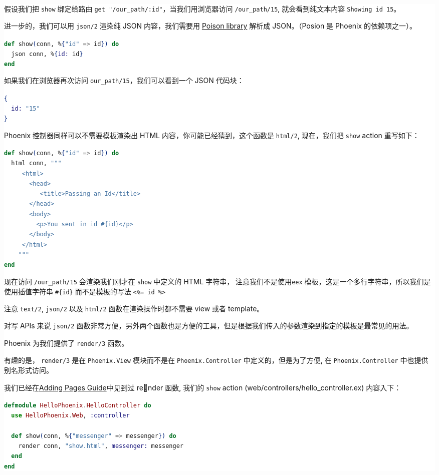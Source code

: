 假设我们把 `show` 绑定给路由 `get "/our_path/:id"`，当我们用浏览器访问 `/our_path/15`, 就会看到纯文本内容 `Showing id 15`。

进一步的，我们可以用 `json/2` 渲染纯 JSON 内容，我们需要用  [Poison library](https://github.com/devinus/poison) 解析成 JSON。（Posion 是 Phoenix 的依赖项之一）。

```elixir
def show(conn, %{"id" => id}) do
  json conn, %{id: id}
end
```

如果我们在浏览器再次访问 `our_path/15`，我们可以看到一个 JSON 代码块：

```elixir
{
  id: "15"
}
```

Phoenix 控制器同样可以不需要模板渲染出 HTML 内容，你可能已经猜到，这个函数是 `html/2`, 现在，我们把 `show` action 重写如下：

```elixir
def show(conn, %{"id" => id}) do
  html conn, """
     <html>
       <head>
          <title>Passing an Id</title>
       </head>
       <body>
         <p>You sent in id #{id}</p>
       </body>
     </html>
    """
end
```

现在访问 `/our_path/15` 会渲染我们刚才在 `show` 中定义的 HTML 字符串， 注意我们不是使用`eex` 模板，这是一个多行字符串，所以我们是使用插值字符串 `#{id}` 而不是模板的写法 `<%= id %>`

注意 `text/2`, `json/2` 以及 `html/2` 函数在渲染操作时都不需要 view 或者 template。

对写 APIs 来说 `json/2` 函数非常方便，另外两个函数也是方便的工具，但是根据我们传入的参数渲染到指定的模板是最常见的用法。

Phoenix 为我们提供了 `render/3` 函数。

有趣的是， `render/3` 是在 `Phoenix.View` 模块而不是在 `Phoenix.Controller` 中定义的，但是为了方便, 在 `Phoenix.Controller` 中也提供别名形式访问。

我们已经在[Adding Pages Guide](http://www.phoenixframework.org/docs/adding-pages)中见到过 render 函数,  我们的 `show` action (web/controllers/hello_controller.ex) 内容入下：

```elixir
defmodule HelloPhoenix.HelloController do
  use HelloPhoenix.Web, :controller

  def show(conn, %{"messenger" => messenger}) do
    render conn, "show.html", messenger: messenger
  end
end
```
